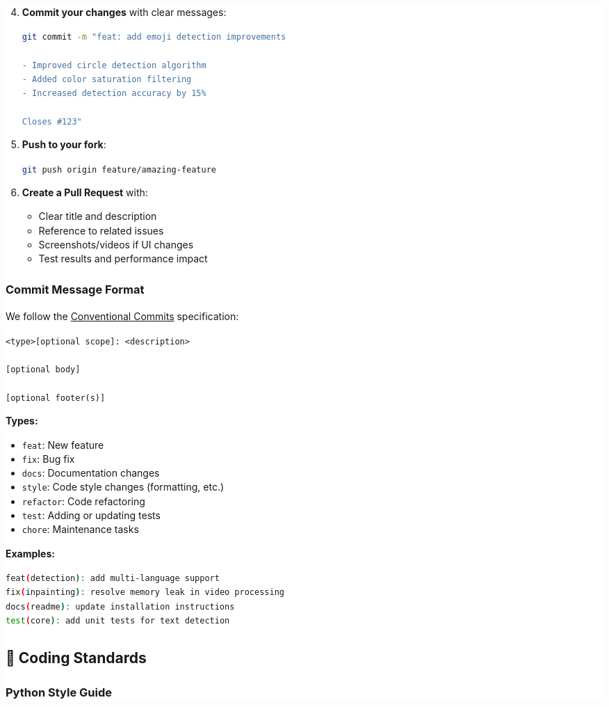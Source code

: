 4. **Commit your changes** with clear messages:
   ```bash
   git commit -m "feat: add emoji detection improvements
   
   - Improved circle detection algorithm
   - Added color saturation filtering
   - Increased detection accuracy by 15%
   
   Closes #123"
   ```

5. **Push to your fork**:
   ```bash
   git push origin feature/amazing-feature
   ```

6. **Create a Pull Request** with:
   - Clear title and description
   - Reference to related issues
   - Screenshots/videos if UI changes
   - Test results and performance impact

### Commit Message Format

We follow the [Conventional Commits](https://conventionalcommits.org/) specification:

```
<type>[optional scope]: <description>

[optional body]

[optional footer(s)]
```

**Types:**
- `feat`: New feature
- `fix`: Bug fix
- `docs`: Documentation changes
- `style`: Code style changes (formatting, etc.)
- `refactor`: Code refactoring
- `test`: Adding or updating tests
- `chore`: Maintenance tasks

**Examples:**
```bash
feat(detection): add multi-language support
fix(inpainting): resolve memory leak in video processing
docs(readme): update installation instructions
test(core): add unit tests for text detection
```

## 📏 Coding Standards

### Python Style Guide

